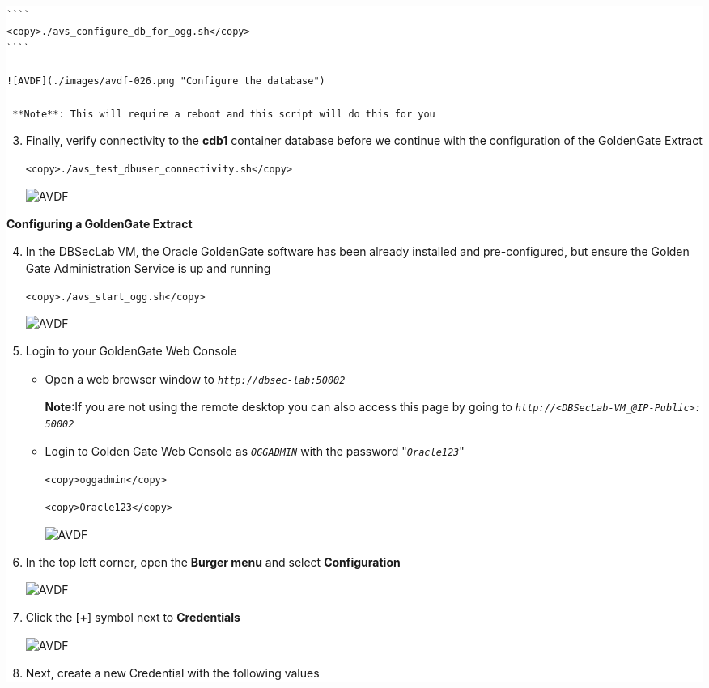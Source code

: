     ````
    <copy>./avs_configure_db_for_ogg.sh</copy>
    ````

    ![AVDF](./images/avdf-026.png "Configure the database")

     **Note**: This will require a reboot and this script will do this for you

3. Finally, verify connectivity to the **cdb1** container database before we continue with the configuration of the GoldenGate Extract

    ````
    <copy>./avs_test_dbuser_connectivity.sh</copy>
    ````

    ![AVDF](./images/avdf-027.png "Check connectivity to the database")

**Configuring a GoldenGate Extract**

4. In the DBSecLab VM, the Oracle GoldenGate software has been already installed and pre-configured, but ensure the Golden Gate Administration Service is up and running

    ````
    <copy>./avs_start_ogg.sh</copy>
    ````

    ![AVDF](./images/avdf-028.png "Start the Golden Gate Administration Service")

5. Login to your GoldenGate Web Console

    - Open a web browser window to *`http://dbsec-lab:50002`*

        **Note**:If you are not using the remote desktop you can also access this page by going to *`http://<DBSecLab-VM_@IP-Public>:50002`*

    - Login to Golden Gate Web Console as *`OGGADMIN`* with the password "*`Oracle123`*"

        ````
        <copy>oggadmin</copy>
        ````

        ````
        <copy>Oracle123</copy>
        ````

        ![AVDF](./images/avdf-029.png "Golden Gate - Login")

6. In the top left corner, open the **Burger menu** and select **Configuration**

    ![AVDF](./images/avdf-030a.png "Select Configuration")

7. Click the [**+**] symbol next to **Credentials**

    ![AVDF](./images/avdf-030b.png "Set credentials")

8. Next, create a new Credential with the following values
